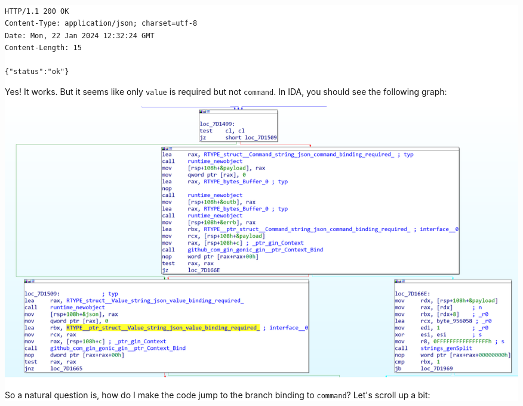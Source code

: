 ```shell
HTTP/1.1 200 OK
Content-Type: application/json; charset=utf-8
Date: Mon, 22 Jan 2024 12:32:24 GMT
Content-Length: 15

{"status":"ok"}
```

Yes! It works. But it seems like only `value` is required but not `command`. In IDA, you should see the following graph:

![A graph in IDA showing the execution graph of binding to `value` and binding to `command` are separated by a conditional jump.](attachments/value%20and%20command%20graph.png)

So a natural question is, how do I make the code jump to the branch binding to `command`? Let's scroll up a bit:
